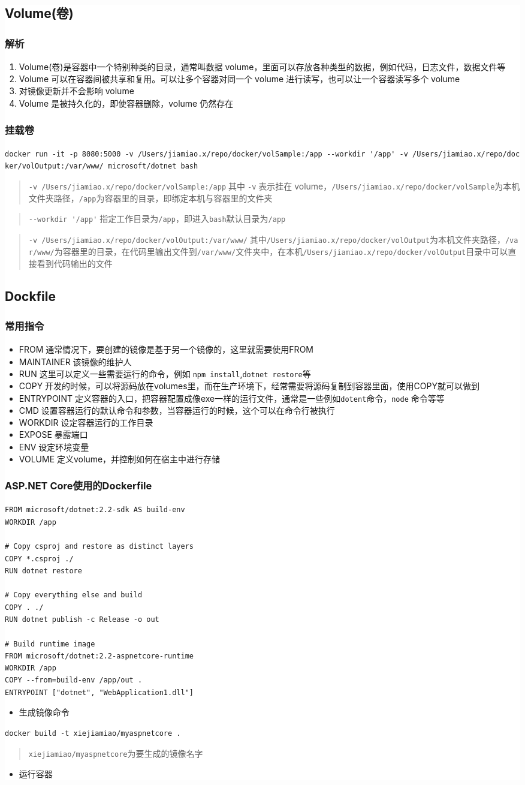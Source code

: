 ## Volume(卷)

### 解析

1. Volume(卷)是容器中一个特别种类的目录，通常叫数据 volume，里面可以存放各种类型的数据，例如代码，日志文件，数据文件等
2. Volume 可以在容器间被共享和复用。可以让多个容器对同一个 volume 进行读写，也可以让一个容器读写多个 volume
3. 对镜像更新并不会影响 volume
4. Volume 是被持久化的，即使容器删除，volume 仍然存在

### 挂载卷

```shell
docker run -it -p 8080:5000 -v /Users/jiamiao.x/repo/docker/volSample:/app --workdir '/app' -v /Users/jiamiao.x/repo/docker/volOutput:/var/www/ microsoft/dotnet bash
```

> `-v /Users/jiamiao.x/repo/docker/volSample:/app` 其中 `-v` 表示挂在 volume，`/Users/jiamiao.x/repo/docker/volSample`为本机文件夹路径，`/app`为容器里的目录，即绑定本机与容器里的文件夹

> `--workdir '/app'` 指定工作目录为`/app`，即进入`bash`默认目录为`/app`

> `-v /Users/jiamiao.x/repo/docker/volOutput:/var/www/` 其中`/Users/jiamiao.x/repo/docker/volOutput`为本机文件夹路径，`/var/www/`为容器里的目录，在代码里输出文件到`/var/www/`文件夹中，在本机`/Users/jiamiao.x/repo/docker/volOutput`目录中可以直接看到代码输出的文件


## Dockfile
### 常用指令
- FROM 通常情况下，要创建的镜像是基于另一个镜像的，这里就需要使用FROM
- MAINTAINER 该镜像的维护人
- RUN 这里可以定义一些需要运行的命令，例如 `npm install`,`dotnet restore`等
- COPY 开发的时候，可以将源码放在volumes里，而在生产环境下，经常需要将源码复制到容器里面，使用COPY就可以做到
- ENTRYPOINT 定义容器的入口，把容器配置成像exe一样的运行文件，通常是一些例如`dotent`命令，`node` 命令等等
- CMD 设置容器运行的默认命令和参数，当容器运行的时候，这个可以在命令行被执行
- WORKDIR 设定容器运行的工作目录
- EXPOSE 暴露端口
- ENV 设定环境变量
- VOLUME 定义volume，并控制如何在宿主中进行存储 

### ASP.NET Core使用的Dockerfile
```docker
FROM microsoft/dotnet:2.2-sdk AS build-env
WORKDIR /app

# Copy csproj and restore as distinct layers
COPY *.csproj ./
RUN dotnet restore

# Copy everything else and build
COPY . ./
RUN dotnet publish -c Release -o out

# Build runtime image
FROM microsoft/dotnet:2.2-aspnetcore-runtime
WORKDIR /app
COPY --from=build-env /app/out .
ENTRYPOINT ["dotnet", "WebApplication1.dll"]
```
- 生成镜像命令
```shell
docker build -t xiejiamiao/myaspnetcore .
```
> `xiejiamiao/myaspnetcore`为要生成的镜像名字
- 运行容器